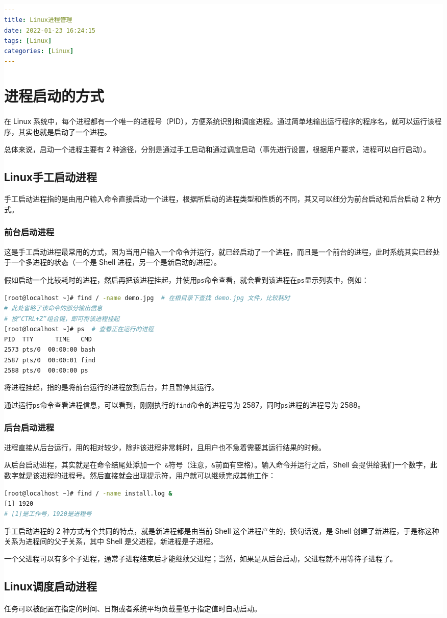 ```yaml
---
title: Linux进程管理
date: 2022-01-23 16:24:15
tags: [Linux]
categories: [Linux]
---
```




# 进程启动的方式
在 Linux 系统中，每个进程都有一个唯一的进程号（PID），方便系统识别和调度进程。通过简单地输出运行程序的程序名，就可以运行该程序，其实也就是启动了一个进程。

总体来说，启动一个进程主要有 2 种途径，分别是通过手工启动和通过调度启动（事先进行设置，根据用户要求，进程可以自行启动）。
## Linux手工启动进程
手工启动进程指的是由用户输入命令直接启动一个进程，根据所启动的进程类型和性质的不同，其又可以细分为前台启动和后台启动 2 种方式。
### 前台启动进程
这是手工启动进程最常用的方式，因为当用户输入一个命令并运行，就已经启动了一个进程，而且是一个前台的进程，此时系统其实已经处于一个多进程的状态（一个是 Shell 进程，另一个是新启动的进程）。

假如启动一个比较耗时的进程，然后再把该进程挂起，并使用`ps`命令查看，就会看到该进程在`ps`显示列表中，例如：
```bash
[root@localhost ~]# find / -name demo.jpg  # 在根目录下查找 demo.jpg 文件，比较耗时
# 此处省略了该命令的部分输出信息
# 按“CTRL+Z”组合键，即可将该进程挂起
[root@localhost ~]# ps  # 查看正在运行的进程
PID  TTY      TIME   CMD
2573 pts/0  00:00:00 bash
2587 pts/0  00:00:01 find
2588 pts/0  00:00:00 ps
```
将进程挂起，指的是将前台运行的进程放到后台，并且暂停其运行。

通过运行`ps`命令查看进程信息，可以看到，刚刚执行的`find`命令的进程号为 2587，同时`ps`进程的进程号为 2588。
### 后台启动进程
进程直接从后台运行，用的相对较少，除非该进程非常耗时，且用户也不急着需要其运行结果的时候。

从后台启动进程，其实就是在命令结尾处添加一个` &`符号（注意，`&`前面有空格）。输入命令并运行之后，Shell 会提供给我们一个数字，此数字就是该进程的进程号。然后直接就会出现提示符，用户就可以继续完成其他工作：
```bash
[root@localhost ~]# find / -name install.log &
[1] 1920
# [1]是工作号，1920是进程号
```
手工启动进程的 2 种方式有个共同的特点，就是新进程都是由当前 Shell 这个进程产生的，换句话说，是 Shell 创建了新进程，于是称这种关系为进程间的父子关系，其中 Shell 是父进程，新进程是子进程。

一个父进程可以有多个子进程，通常子进程结束后才能继续父进程；当然，如果是从后台启动，父进程就不用等待子进程了。
## Linux调度启动进程
任务可以被配置在指定的时间、日期或者系统平均负载量低于指定值时自动启动。
